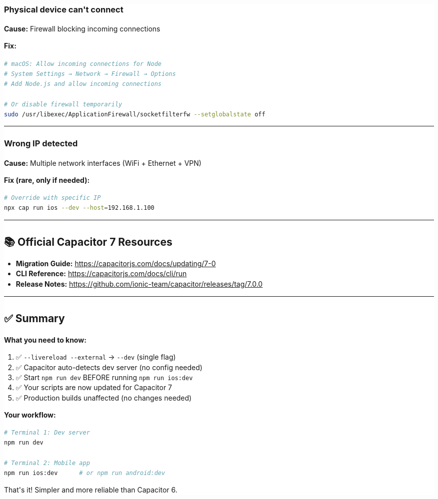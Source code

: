 
### Physical device can't connect

**Cause:** Firewall blocking incoming connections

**Fix:**
```bash
# macOS: Allow incoming connections for Node
# System Settings → Network → Firewall → Options
# Add Node.js and allow incoming connections

# Or disable firewall temporarily
sudo /usr/libexec/ApplicationFirewall/socketfilterfw --setglobalstate off
```

---

### Wrong IP detected

**Cause:** Multiple network interfaces (WiFi + Ethernet + VPN)

**Fix (rare, only if needed):**
```bash
# Override with specific IP
npx cap run ios --dev --host=192.168.1.100
```

---

## 📚 Official Capacitor 7 Resources

- **Migration Guide:** https://capacitorjs.com/docs/updating/7-0
- **CLI Reference:** https://capacitorjs.com/docs/cli/run
- **Release Notes:** https://github.com/ionic-team/capacitor/releases/tag/7.0.0

---

## ✅ Summary

**What you need to know:**
1. ✅ `--livereload --external` → `--dev` (single flag)
2. ✅ Capacitor auto-detects dev server (no config needed)
3. ✅ Start `npm run dev` BEFORE running `npm run ios:dev`
4. ✅ Your scripts are now updated for Capacitor 7
5. ✅ Production builds unaffected (no changes needed)

**Your workflow:**
```bash
# Terminal 1: Dev server
npm run dev

# Terminal 2: Mobile app
npm run ios:dev      # or npm run android:dev
```

That's it! Simpler and more reliable than Capacitor 6.

